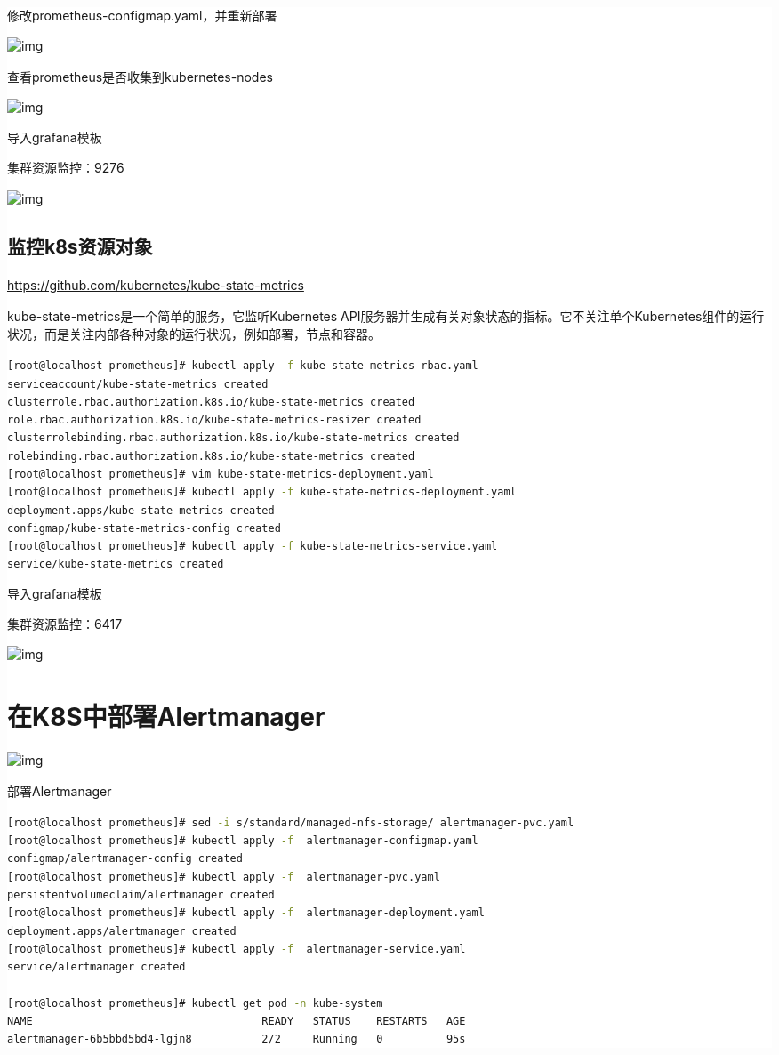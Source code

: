 

修改prometheus-configmap.yaml，并重新部署

![img](https://img2018.cnblogs.com/blog/1156961/201906/1156961-20190617164727116-1463347530.png)

 查看prometheus是否收集到kubernetes-nodes

![img](https://img2018.cnblogs.com/blog/1156961/201906/1156961-20190617101907286-133343992.png)

导入grafana模板

集群资源监控：9276

![img](https://img2018.cnblogs.com/blog/1156961/201906/1156961-20190617104255954-1428059810.png)

## 监控k8s资源对象

https://github.com/kubernetes/kube-state-metrics

kube-state-metrics是一个简单的服务，它监听Kubernetes API服务器并生成有关对象状态的指标。它不关注单个Kubernetes组件的运行状况，而是关注内部各种对象的运行状况，例如部署，节点和容器。



```bash
[root@localhost prometheus]# kubectl apply -f kube-state-metrics-rbac.yaml 
serviceaccount/kube-state-metrics created
clusterrole.rbac.authorization.k8s.io/kube-state-metrics created
role.rbac.authorization.k8s.io/kube-state-metrics-resizer created
clusterrolebinding.rbac.authorization.k8s.io/kube-state-metrics created
rolebinding.rbac.authorization.k8s.io/kube-state-metrics created
[root@localhost prometheus]# vim kube-state-metrics-deployment.yaml 
[root@localhost prometheus]# kubectl apply -f kube-state-metrics-deployment.yaml
deployment.apps/kube-state-metrics created
configmap/kube-state-metrics-config created
[root@localhost prometheus]# kubectl apply -f kube-state-metrics-service.yaml 
service/kube-state-metrics created
```



导入grafana模板

集群资源监控：6417

![img](https://img2018.cnblogs.com/blog/1156961/201906/1156961-20190617105904382-1592568288.png)

# 在K8S中部署Alertmanager

![img](https://img2018.cnblogs.com/blog/1156961/201906/1156961-20190617170108824-193524009.png)

部署Alertmanager



```bash
[root@localhost prometheus]# sed -i s/standard/managed-nfs-storage/ alertmanager-pvc.yaml
[root@localhost prometheus]# kubectl apply -f  alertmanager-configmap.yaml 
configmap/alertmanager-config created
[root@localhost prometheus]# kubectl apply -f  alertmanager-pvc.yaml 
persistentvolumeclaim/alertmanager created
[root@localhost prometheus]# kubectl apply -f  alertmanager-deployment.yaml 
deployment.apps/alertmanager created
[root@localhost prometheus]# kubectl apply -f  alertmanager-service.yaml 
service/alertmanager created

[root@localhost prometheus]# kubectl get pod -n kube-system
NAME                                    READY   STATUS    RESTARTS   AGE
alertmanager-6b5bbd5bd4-lgjn8           2/2     Running   0          95s
```